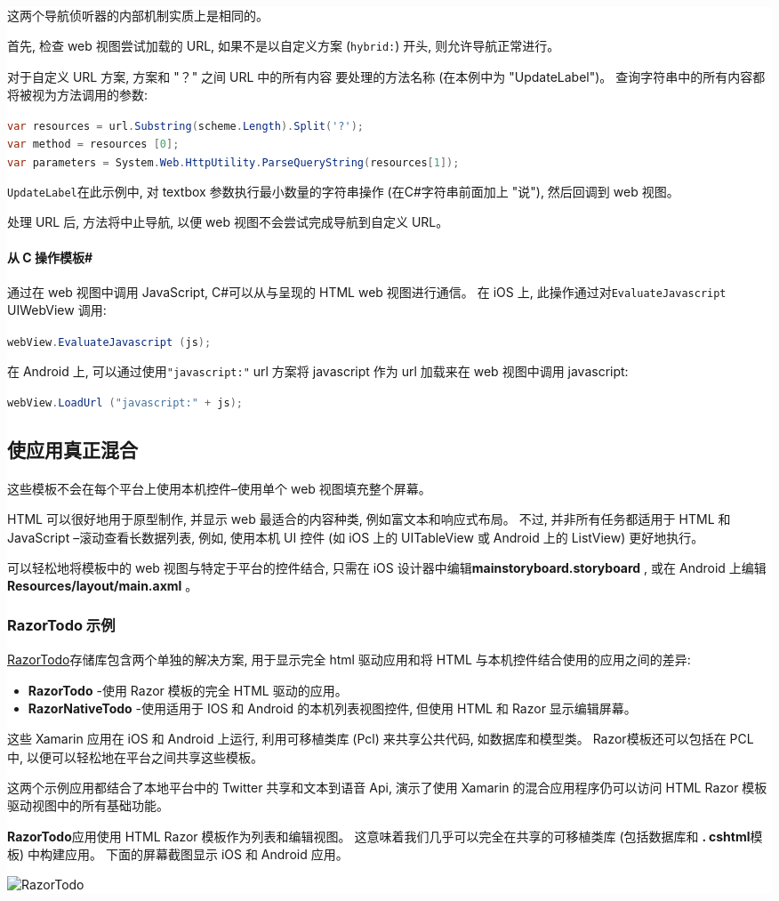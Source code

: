 这两个导航侦听器的内部机制实质上是相同的。

首先, 检查 web 视图尝试加载的 URL, 如果不是以自定义方案 (`hybrid:`) 开头, 则允许导航正常进行。

对于自定义 URL 方案, 方案和 "？" 之间 URL 中的所有内容 要处理的方法名称 (在本例中为 "UpdateLabel")。 查询字符串中的所有内容都将被视为方法调用的参数:

```csharp
var resources = url.Substring(scheme.Length).Split('?');
var method = resources [0];
var parameters = System.Web.HttpUtility.ParseQueryString(resources[1]);
```

`UpdateLabel`在此示例中, 对 textbox 参数执行最小数量的字符串操作 (在C#字符串前面加上 "说"), 然后回调到 web 视图。

处理 URL 后, 方法将中止导航, 以便 web 视图不会尝试完成导航到自定义 URL。

#### <a name="manipulating-the-template-from-c"></a>从 C 操作模板\#

通过在 web 视图中调用 JavaScript, C#可以从与呈现的 HTML web 视图进行通信。 在 iOS 上, 此操作通过对`EvaluateJavascript` UIWebView 调用:

```csharp
webView.EvaluateJavascript (js);
```

在 Android 上, 可以通过使用`"javascript:"` url 方案将 javascript 作为 url 加载来在 web 视图中调用 javascript:

```csharp
webView.LoadUrl ("javascript:" + js);
```

## <a name="making-an-app-truly-hybrid"></a>使应用真正混合

这些模板不会在每个平台上使用本机控件–使用单个 web 视图填充整个屏幕。

HTML 可以很好地用于原型制作, 并显示 web 最适合的内容种类, 例如富文本和响应式布局。 不过, 并非所有任务都适用于 HTML 和 JavaScript –滚动查看长数据列表, 例如, 使用本机 UI 控件 (如 iOS 上的 UITableView 或 Android 上的 ListView) 更好地执行。

可以轻松地将模板中的 web 视图与特定于平台的控件结合, 只需在 iOS 设计器中编辑**mainstoryboard.storyboard** , 或在 Android 上编辑**Resources/layout/main.axml** 。

### <a name="razortodo-sample"></a>RazorTodo 示例

[RazorTodo](https://github.com/xamarin/mobile-samples/tree/master/RazorTodo)存储库包含两个单独的解决方案, 用于显示完全 html 驱动应用和将 HTML 与本机控件结合使用的应用之间的差异:

- **RazorTodo** -使用 Razor 模板的完全 HTML 驱动的应用。
- **RazorNativeTodo** -使用适用于 IOS 和 Android 的本机列表视图控件, 但使用 HTML 和 Razor 显示编辑屏幕。


这些 Xamarin 应用在 iOS 和 Android 上运行, 利用可移植类库 (Pcl) 来共享公共代码, 如数据库和模型类。 Razor模板还可以包括在 PCL 中, 以便可以轻松地在平台之间共享这些模板。

这两个示例应用都结合了本地平台中的 Twitter 共享和文本到语音 Api, 演示了使用 Xamarin 的混合应用程序仍可以访问 HTML Razor 模板驱动视图中的所有基础功能。

**RazorTodo**应用使用 HTML Razor 模板作为列表和编辑视图。 这意味着我们几乎可以完全在共享的可移植类库 (包括数据库和 **. cshtml**模板) 中构建应用。 下面的屏幕截图显示 iOS 和 Android 应用。

 ![RazorTodo](images/Both_700x290.png)
